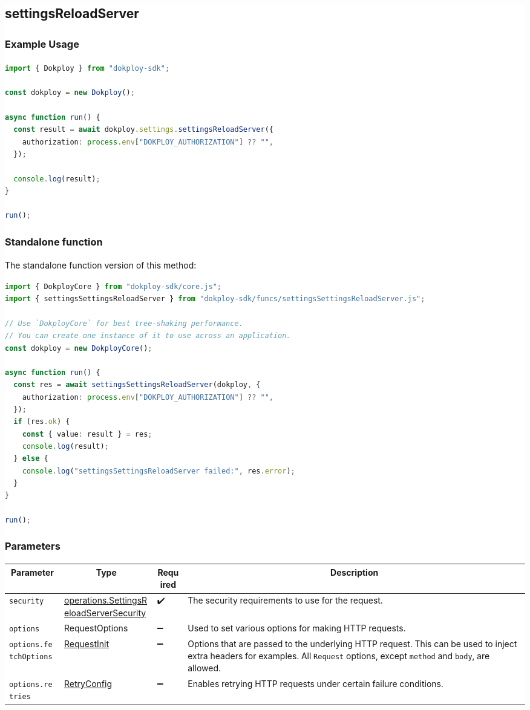 ## settingsReloadServer

### Example Usage


```typescript
import { Dokploy } from "dokploy-sdk";

const dokploy = new Dokploy();

async function run() {
  const result = await dokploy.settings.settingsReloadServer({
    authorization: process.env["DOKPLOY_AUTHORIZATION"] ?? "",
  });

  console.log(result);
}

run();
```

### Standalone function

The standalone function version of this method:

```typescript
import { DokployCore } from "dokploy-sdk/core.js";
import { settingsSettingsReloadServer } from "dokploy-sdk/funcs/settingsSettingsReloadServer.js";

// Use `DokployCore` for best tree-shaking performance.
// You can create one instance of it to use across an application.
const dokploy = new DokployCore();

async function run() {
  const res = await settingsSettingsReloadServer(dokploy, {
    authorization: process.env["DOKPLOY_AUTHORIZATION"] ?? "",
  });
  if (res.ok) {
    const { value: result } = res;
    console.log(result);
  } else {
    console.log("settingsSettingsReloadServer failed:", res.error);
  }
}

run();
```

### Parameters

| Parameter                                                                                                                                                                      | Type                                                                                                                                                                           | Required                                                                                                                                                                       | Description                                                                                                                                                                    |
| ------------------------------------------------------------------------------------------------------------------------------------------------------------------------------ | ------------------------------------------------------------------------------------------------------------------------------------------------------------------------------ | ------------------------------------------------------------------------------------------------------------------------------------------------------------------------------ | ------------------------------------------------------------------------------------------------------------------------------------------------------------------------------ |
| `security`                                                                                                                                                                     | [operations.SettingsReloadServerSecurity](../../models/operations/settingsreloadserversecurity.md)                                                                             | :heavy_check_mark:                                                                                                                                                             | The security requirements to use for the request.                                                                                                                              |
| `options`                                                                                                                                                                      | RequestOptions                                                                                                                                                                 | :heavy_minus_sign:                                                                                                                                                             | Used to set various options for making HTTP requests.                                                                                                                          |
| `options.fetchOptions`                                                                                                                                                         | [RequestInit](https://developer.mozilla.org/en-US/docs/Web/API/Request/Request#options)                                                                                        | :heavy_minus_sign:                                                                                                                                                             | Options that are passed to the underlying HTTP request. This can be used to inject extra headers for examples. All `Request` options, except `method` and `body`, are allowed. |
| `options.retries`                                                                                                                                                              | [RetryConfig](../../lib/utils/retryconfig.md)                                                                                                                                  | :heavy_minus_sign:                                                                                                                                                             | Enables retrying HTTP requests under certain failure conditions.                                                                                                               |
